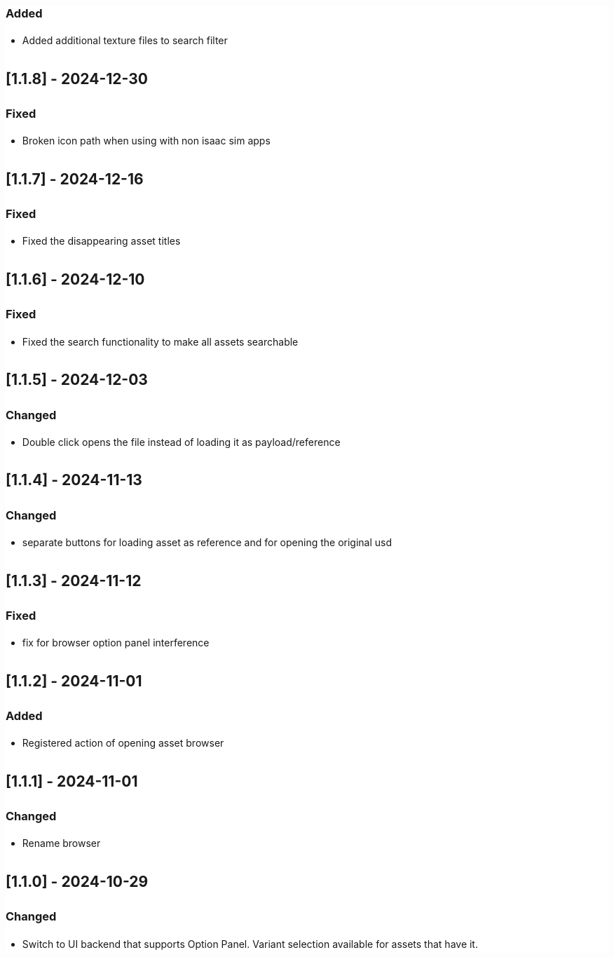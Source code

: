 ### Added
- Added additional texture files to search filter

## [1.1.8] - 2024-12-30
### Fixed
- Broken icon path when using with non isaac sim apps

## [1.1.7] - 2024-12-16
### Fixed
- Fixed the disappearing asset titles

## [1.1.6] - 2024-12-10
### Fixed
- Fixed the search functionality to make all assets searchable

## [1.1.5] - 2024-12-03
### Changed
- Double click opens the file instead of loading it as payload/reference

## [1.1.4] - 2024-11-13
### Changed
- separate buttons for loading asset as reference and for opening the original usd

## [1.1.3] - 2024-11-12
### Fixed
- fix for browser option panel interference

## [1.1.2] - 2024-11-01
### Added
- Registered action of opening asset browser

## [1.1.1] - 2024-11-01
### Changed
- Rename browser

## [1.1.0] - 2024-10-29
### Changed
- Switch to UI backend that supports Option Panel. Variant selection available for assets that have it.
